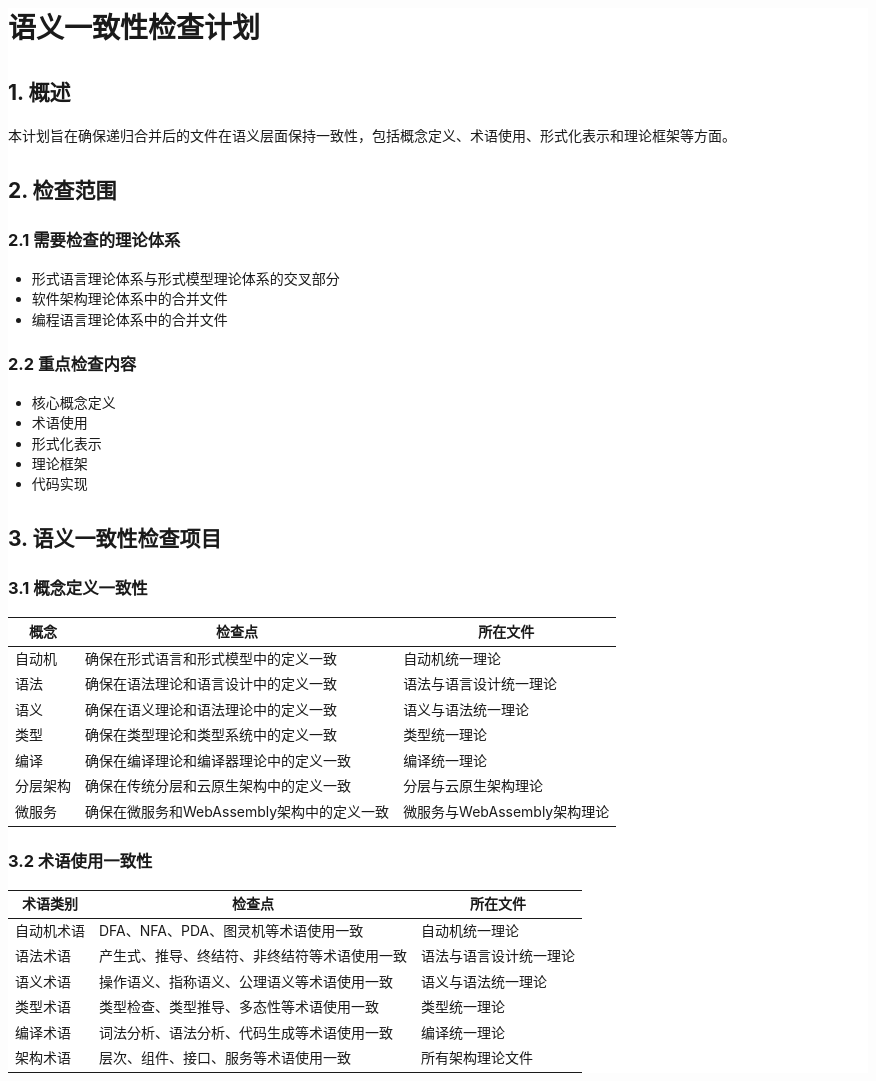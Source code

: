 ﻿# 语义一致性检查计划

## 1. 概述

本计划旨在确保递归合并后的文件在语义层面保持一致性，包括概念定义、术语使用、形式化表示和理论框架等方面。

## 2. 检查范围

### 2.1 需要检查的理论体系

- 形式语言理论体系与形式模型理论体系的交叉部分
- 软件架构理论体系中的合并文件
- 编程语言理论体系中的合并文件

### 2.2 重点检查内容

- 核心概念定义
- 术语使用
- 形式化表示
- 理论框架
- 代码实现

## 3. 语义一致性检查项目

### 3.1 概念定义一致性

| 概念 | 检查点 | 所在文件 |
|------|-------|---------|
| 自动机 | 确保在形式语言和形式模型中的定义一致 | 自动机统一理论 |
| 语法 | 确保在语法理论和语言设计中的定义一致 | 语法与语言设计统一理论 |
| 语义 | 确保在语义理论和语法理论中的定义一致 | 语义与语法统一理论 |
| 类型 | 确保在类型理论和类型系统中的定义一致 | 类型统一理论 |
| 编译 | 确保在编译理论和编译器理论中的定义一致 | 编译统一理论 |
| 分层架构 | 确保在传统分层和云原生架构中的定义一致 | 分层与云原生架构理论 |
| 微服务 | 确保在微服务和WebAssembly架构中的定义一致 | 微服务与WebAssembly架构理论 |

### 3.2 术语使用一致性

| 术语类别 | 检查点 | 所在文件 |
|---------|-------|---------|
| 自动机术语 | DFA、NFA、PDA、图灵机等术语使用一致 | 自动机统一理论 |
| 语法术语 | 产生式、推导、终结符、非终结符等术语使用一致 | 语法与语言设计统一理论 |
| 语义术语 | 操作语义、指称语义、公理语义等术语使用一致 | 语义与语法统一理论 |
| 类型术语 | 类型检查、类型推导、多态性等术语使用一致 | 类型统一理论 |
| 编译术语 | 词法分析、语法分析、代码生成等术语使用一致 | 编译统一理论 |
| 架构术语 | 层次、组件、接口、服务等术语使用一致 | 所有架构理论文件 |
